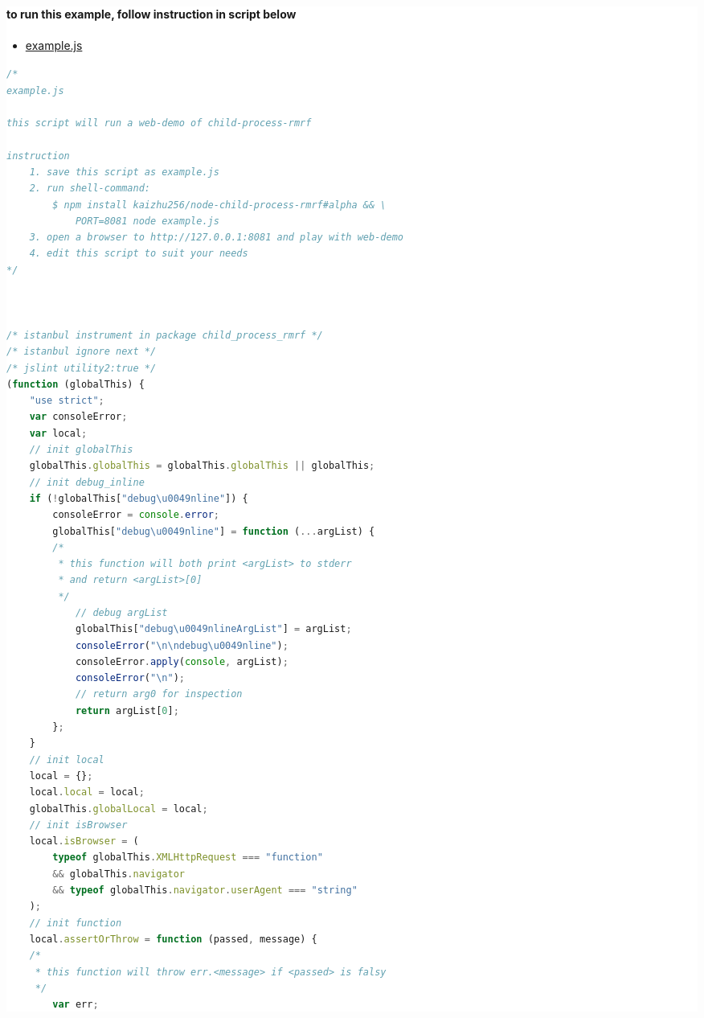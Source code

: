 #### to run this example, follow instruction in script below
- [example.js](https://kaizhu256.github.io/node-child-process-rmrf/build..beta..travis-ci.org/example.js)
```javascript
/*
example.js

this script will run a web-demo of child-process-rmrf

instruction
    1. save this script as example.js
    2. run shell-command:
        $ npm install kaizhu256/node-child-process-rmrf#alpha && \
            PORT=8081 node example.js
    3. open a browser to http://127.0.0.1:8081 and play with web-demo
    4. edit this script to suit your needs
*/



/* istanbul instrument in package child_process_rmrf */
/* istanbul ignore next */
/* jslint utility2:true */
(function (globalThis) {
    "use strict";
    var consoleError;
    var local;
    // init globalThis
    globalThis.globalThis = globalThis.globalThis || globalThis;
    // init debug_inline
    if (!globalThis["debug\u0049nline"]) {
        consoleError = console.error;
        globalThis["debug\u0049nline"] = function (...argList) {
        /*
         * this function will both print <argList> to stderr
         * and return <argList>[0]
         */
            // debug argList
            globalThis["debug\u0049nlineArgList"] = argList;
            consoleError("\n\ndebug\u0049nline");
            consoleError.apply(console, argList);
            consoleError("\n");
            // return arg0 for inspection
            return argList[0];
        };
    }
    // init local
    local = {};
    local.local = local;
    globalThis.globalLocal = local;
    // init isBrowser
    local.isBrowser = (
        typeof globalThis.XMLHttpRequest === "function"
        && globalThis.navigator
        && typeof globalThis.navigator.userAgent === "string"
    );
    // init function
    local.assertOrThrow = function (passed, message) {
    /*
     * this function will throw err.<message> if <passed> is falsy
     */
        var err;
```